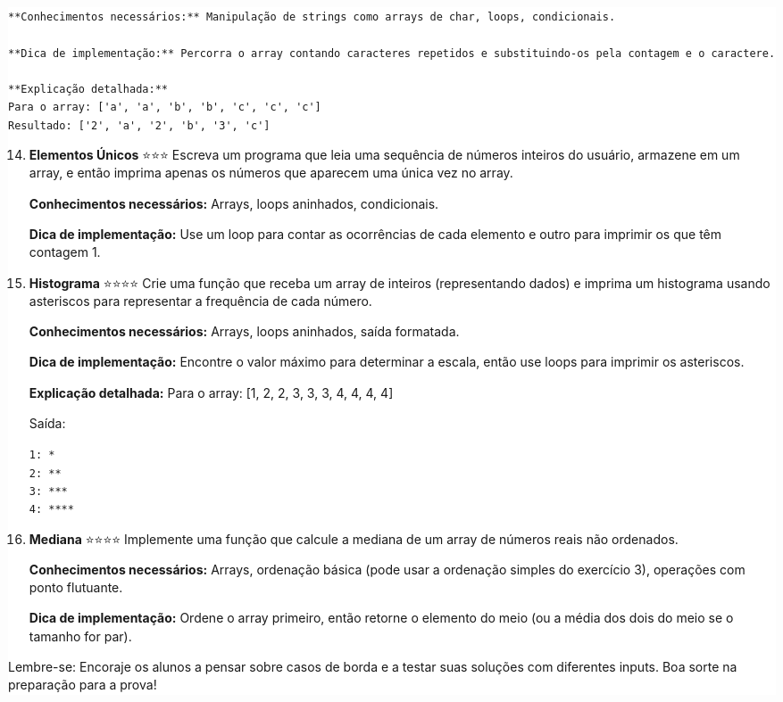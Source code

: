     **Conhecimentos necessários:** Manipulação de strings como arrays de char, loops, condicionais.
    
    **Dica de implementação:** Percorra o array contando caracteres repetidos e substituindo-os pela contagem e o caractere.

    **Explicação detalhada:**
    Para o array: ['a', 'a', 'b', 'b', 'c', 'c', 'c']
    Resultado: ['2', 'a', '2', 'b', '3', 'c']

14. **Elementos Únicos** ⭐⭐⭐
    Escreva um programa que leia uma sequência de números inteiros do usuário, armazene em um array, e então imprima apenas os números que aparecem uma única vez no array.
    
    **Conhecimentos necessários:** Arrays, loops aninhados, condicionais.
    
    **Dica de implementação:** Use um loop para contar as ocorrências de cada elemento e outro para imprimir os que têm contagem 1.

15. **Histograma** ⭐⭐⭐⭐
    Crie uma função que receba um array de inteiros (representando dados) e imprima um histograma usando asteriscos para representar a frequência de cada número.
    
    **Conhecimentos necessários:** Arrays, loops aninhados, saída formatada.
    
    **Dica de implementação:** Encontre o valor máximo para determinar a escala, então use loops para imprimir os asteriscos.

    **Explicação detalhada:**
    Para o array: [1, 2, 2, 3, 3, 3, 4, 4, 4, 4]
    
    Saída:
    ```
    1: *
    2: **
    3: ***
    4: ****
    ```

16. **Mediana** ⭐⭐⭐⭐
    Implemente uma função que calcule a mediana de um array de números reais não ordenados.
    
    **Conhecimentos necessários:** Arrays, ordenação básica (pode usar a ordenação simples do exercício 3), operações com ponto flutuante.
    
    **Dica de implementação:** Ordene o array primeiro, então retorne o elemento do meio (ou a média dos dois do meio se o tamanho for par).

Lembre-se: Encoraje os alunos a pensar sobre casos de borda e a testar suas soluções com diferentes inputs. Boa sorte na preparação para a prova!
